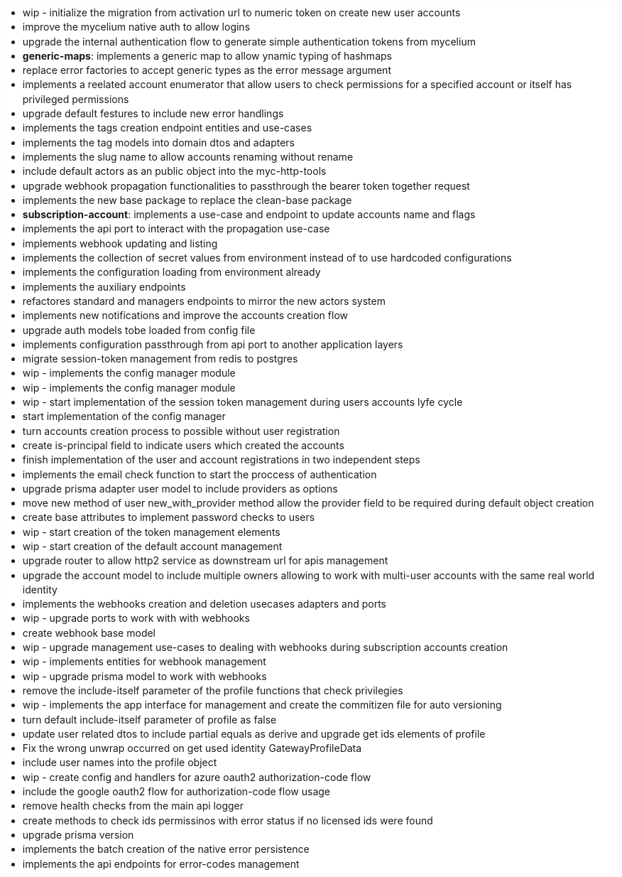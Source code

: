 - wip - initialize the migration from activation url to numeric token on create new user accounts
- improve the mycelium native auth to allow logins
- upgrade the internal authentication flow to generate simple authentication tokens from mycelium
- **generic-maps**: implements a generic map to allow ynamic typing of hashmaps
- replace error factories to accept generic types as the error message argument
- implements a reelated account enumerator that allow users to check permissions for a specified account or itself has privileged permissions
- upgrade default festures to include new error handlings
- implements the tags creation endpoint entities and use-cases
- implements the tag models into domain dtos and adapters
- implements the slug name to allow accounts renaming without rename
- include default actors as an public object into the myc-http-tools
- upgrade webhook propagation functionalities to passthrough the bearer token together request
- implements the new base package to replace the clean-base package
- **subscription-account**: implements a use-case and endpoint to update accounts name and flags
- implements the api port to interact with the propagation use-case
- implements webhook updating and listing
- implements the collection of secret values from environment instead of to use hardcoded configurations
- implements the configuration loading from environment already
- implements the auxiliary endpoints
- refactores standard and managers endpoints to mirror the new actors system
- implements new notifications and improve the accounts creation flow
- upgrade auth models tobe loaded from config file
- implements configuration passthrough from api port to another application layers
- migrate session-token management from redis to postgres
- wip - implements the config manager module
- wip - implements the config manager module
- wip - start implementation of the session token management during users accounts lyfe cycle
- start implementation of the config manager
- turn accounts creation process to possible without user registration
- create is-principal field to indicate users which created the accounts
- finish implementation of the user and account registrations in two independent steps
- implements the email check function to start the proccess of authentication
- upgrade prisma adapter user model to include providers as options
- move new method of user new_with_provider method allow the provider field to be required during default object creation
- create base attributes to implement password checks to users
- wip - start creation of the token management elements
- wip - start creation of the default account management
- upgrade router to allow http2 service as downstream url for apis management
- upgrade the account model to include multiple owners allowing to work with multi-user accounts with the same real world identity
- implements the webhooks creation and deletion usecases adapters and ports
- wip - upgrade ports to work with with webhooks
- create webhook base model
- wip - upgrade management use-cases to dealing with webhooks during subscription accounts creation
- wip - implements entities for webhook management
- wip - upgrade prisma model to work with webhooks
- remove the include-itself parameter of the profile functions that check privilegies
- wip - implements the app interface for management and create the commitizen file for auto versioning
- turn default include-itself parameter of profile as false
- update user related dtos to include partial equals as derive and upgrade get ids elements of profile
- Fix the wrong unwrap occurred on get used identity GatewayProfileData
- include user names into the profile object
- wip - create config and handlers for azure oauth2 authorization-code flow
- include the google oauth2 flow for authorization-code flow usage
- remove health checks from the main api logger
- create methods to check ids permissinos with error status if no licensed ids were found
- upgrade prisma version
- implements the batch creation of the native error persistence
- implements the api endpoints for error-codes management